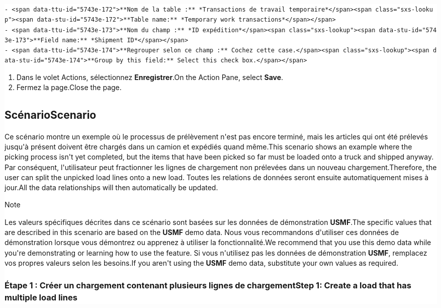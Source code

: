 
    - <span data-ttu-id="5743e-172">**Nom de la table :** *Transactions de travail temporaire*</span><span class="sxs-lookup"><span data-stu-id="5743e-172">**Table name:** *Temporary work transactions*</span></span>
    - <span data-ttu-id="5743e-173">**Nom du champ :** *ID expédition*</span><span class="sxs-lookup"><span data-stu-id="5743e-173">**Field name:** *Shipment ID*</span></span>
    - <span data-ttu-id="5743e-174">**Regrouper selon ce champ :** Cochez cette case.</span><span class="sxs-lookup"><span data-stu-id="5743e-174">**Group by this field:** Select this check box.</span></span>

1. <span data-ttu-id="5743e-175">Dans le volet Actions, sélectionnez **Enregistrer**.</span><span class="sxs-lookup"><span data-stu-id="5743e-175">On the Action Pane, select **Save**.</span></span>
1. <span data-ttu-id="5743e-176">Fermez la page.</span><span class="sxs-lookup"><span data-stu-id="5743e-176">Close the page.</span></span>

## <a name="scenario"></a><span data-ttu-id="5743e-177">Scénario</span><span class="sxs-lookup"><span data-stu-id="5743e-177">Scenario</span></span>

<span data-ttu-id="5743e-178">Ce scénario montre un exemple où le processus de prélèvement n'est pas encore terminé, mais les articles qui ont été prélevés jusqu'à présent doivent être chargés dans un camion et expédiés quand même.</span><span class="sxs-lookup"><span data-stu-id="5743e-178">This scenario shows an example where the picking process isn't yet completed, but the items that have been picked so far must be loaded onto a truck and shipped anyway.</span></span> <span data-ttu-id="5743e-179">Par conséquent, l'utilisateur peut fractionner les lignes de chargement non prélevées dans un nouveau chargement.</span><span class="sxs-lookup"><span data-stu-id="5743e-179">Therefore, the user can split the unpicked load lines onto a new load.</span></span> <span data-ttu-id="5743e-180">Toutes les relations de données seront ensuite automatiquement mises à jour.</span><span class="sxs-lookup"><span data-stu-id="5743e-180">All the data relationships will then automatically be updated.</span></span>

> [!NOTE]
> <span data-ttu-id="5743e-181">Les valeurs spécifiques décrites dans ce scénario sont basées sur les données de démonstration **USMF**.</span><span class="sxs-lookup"><span data-stu-id="5743e-181">The specific values that are described in this scenario are based on the **USMF** demo data.</span></span> <span data-ttu-id="5743e-182">Nous vous recommandons d'utiliser ces données de démonstration lorsque vous démontrez ou apprenez à utiliser la fonctionnalité.</span><span class="sxs-lookup"><span data-stu-id="5743e-182">We recommend that you use this demo data while you're demonstrating or learning how to use the feature.</span></span> <span data-ttu-id="5743e-183">Si vous n'utilisez pas les données de démonstration **USMF**, remplacez vos propres valeurs selon les besoins.</span><span class="sxs-lookup"><span data-stu-id="5743e-183">If you aren't using the **USMF** demo data, substitute your own values as required.</span></span>

### <a name="step-1-create-a-load-that-has-multiple-load-lines"></a><span data-ttu-id="5743e-184">Étape 1 : Créer un chargement contenant plusieurs lignes de chargement</span><span class="sxs-lookup"><span data-stu-id="5743e-184">Step 1: Create a load that has multiple load lines</span></span>

